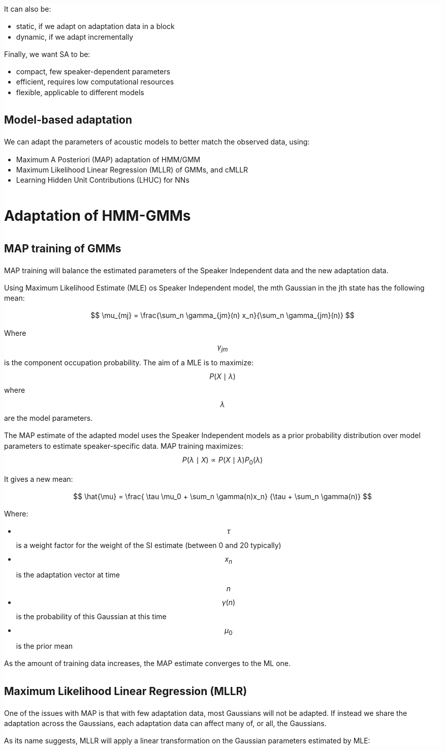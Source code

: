 It can also be:
- static, if we adapt on adaptation data in a block
- dynamic, if we adapt incrementally

Finally, we want SA to be:
- compact, few speaker-dependent parameters
- efficient, requires low computational resources
- flexible, applicable to different models

## Model-based adaptation

We can adapt the parameters of acoustic models to better match the observed data, using:
- Maximum A Posteriori (MAP) adaptation of HMM/GMM
- Maximum Likelihood Linear Regression (MLLR) of GMMs, and cMLLR
- Learning Hidden Unit Contributions (LHUC) for NNs

# Adaptation of HMM-GMMs

## MAP training of GMMs

MAP training will balance the estimated parameters of the Speaker Independent data and the new adaptation data.

Using Maximum Likelihood Estimate (MLE) os Speaker Independent model, the mth Gaussian in the jth state has the following mean:

$$ \mu_{mj} = \frac{\sum_n \gamma_{jm}(n) x_n}{\sum_n \gamma_{jm}(n)} $$

Where $$ \gamma_{jm} $$ is the component occupation probability. The aim of a MLE is to maximize: $$ P(X \mid \lambda) $$ where $$ \lambda $$ are the model parameters.

The MAP estimate of the adapted model uses the Speaker Independent models as a prior probability distribution over model parameters to estimate speaker-specific data. MAP training maximizes: $$ P(\lambda \mid X) ∝ P(X \mid \lambda) P_0(\lambda) $$

It gives a new mean:

$$ \hat{\mu} = \frac{ \tau \mu_0 + \sum_n \gamma(n)x_n} {\tau + \sum_n \gamma(n)} $$

Where:
- $$ \tau $$ is a weight factor for the weight of the SI estimate (between 0 and 20 typically)
- $$ x_n $$ is the adaptation vector at time $$ n $$
- $$ \gamma(n) $$ is the probability of this Gaussian at this time
- $$ \mu_0 $$ is the prior mean

As the amount of training data increases, the MAP estimate converges to the ML one.

## Maximum Likelihood Linear Regression (MLLR)

One of the issues with MAP is that with few adaptation data, most Gaussians will not be adapted. If instead we share the adaptation across the Gaussians, each adaptation data can affect many of, or all, the Gaussians.

As its name suggests, MLLR will apply a linear transformation on the Gaussian parameters estimated by MLE:
